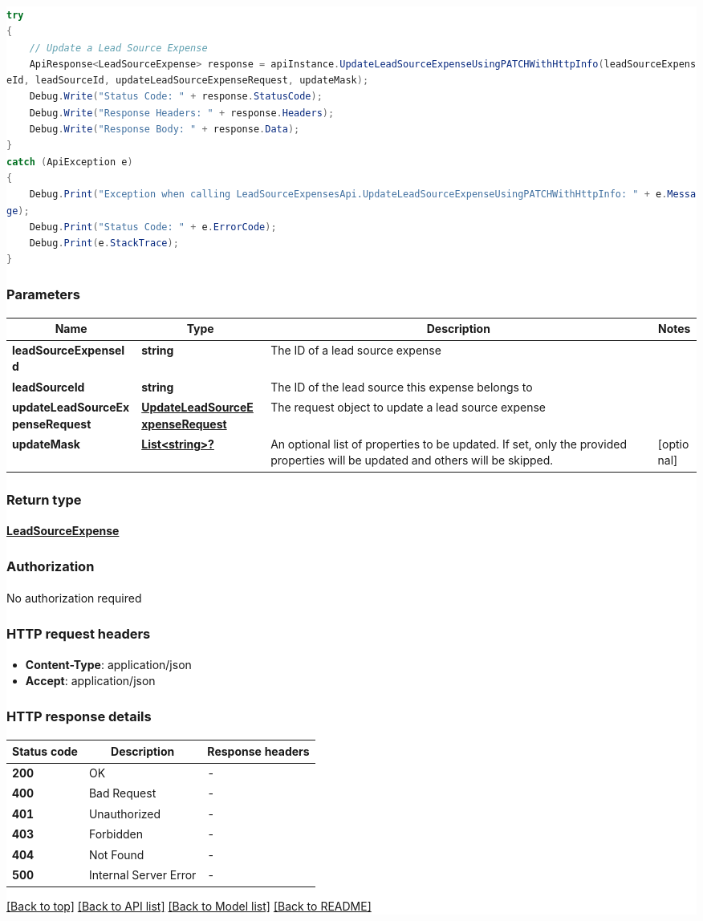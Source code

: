 ```csharp
try
{
    // Update a Lead Source Expense
    ApiResponse<LeadSourceExpense> response = apiInstance.UpdateLeadSourceExpenseUsingPATCHWithHttpInfo(leadSourceExpenseId, leadSourceId, updateLeadSourceExpenseRequest, updateMask);
    Debug.Write("Status Code: " + response.StatusCode);
    Debug.Write("Response Headers: " + response.Headers);
    Debug.Write("Response Body: " + response.Data);
}
catch (ApiException e)
{
    Debug.Print("Exception when calling LeadSourceExpensesApi.UpdateLeadSourceExpenseUsingPATCHWithHttpInfo: " + e.Message);
    Debug.Print("Status Code: " + e.ErrorCode);
    Debug.Print(e.StackTrace);
}
```

### Parameters

| Name | Type | Description | Notes |
|------|------|-------------|-------|
| **leadSourceExpenseId** | **string** | The ID of a lead source expense |  |
| **leadSourceId** | **string** | The ID of the lead source this expense belongs to |  |
| **updateLeadSourceExpenseRequest** | [**UpdateLeadSourceExpenseRequest**](UpdateLeadSourceExpenseRequest.md) | The request object to update a lead source expense |  |
| **updateMask** | [**List&lt;string&gt;?**](string.md) | An optional list of properties to be updated. If set, only the provided properties will be updated and others will be skipped. | [optional]  |

### Return type

[**LeadSourceExpense**](LeadSourceExpense.md)

### Authorization

No authorization required

### HTTP request headers

 - **Content-Type**: application/json
 - **Accept**: application/json


### HTTP response details
| Status code | Description | Response headers |
|-------------|-------------|------------------|
| **200** | OK |  -  |
| **400** | Bad Request |  -  |
| **401** | Unauthorized |  -  |
| **403** | Forbidden |  -  |
| **404** | Not Found |  -  |
| **500** | Internal Server Error |  -  |

[[Back to top]](#) [[Back to API list]](../README.md#documentation-for-api-endpoints) [[Back to Model list]](../README.md#documentation-for-models) [[Back to README]](../README.md)

